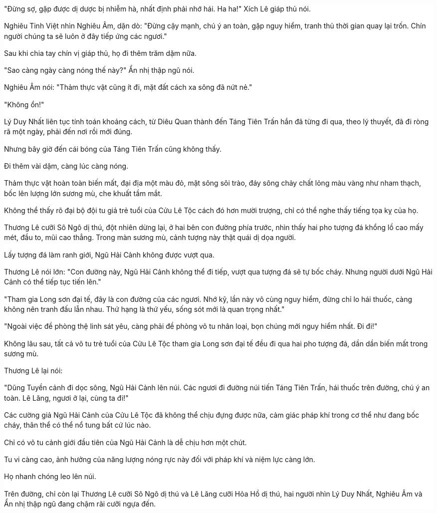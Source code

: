 "Đừng sợ, gặp được dị dược bị nhiễm hà, nhất định phải nhớ hái. Ha ha!" Xích Lê giáp thủ nói.

Nghiêu Tinh Việt nhìn Nghiêu Âm, dặn dò: "Đừng cậy mạnh, chú ý an toàn, gặp nguy hiểm, tranh thủ thời gian quay lại trốn. Chín người chúng ta sẽ luôn ở đây tiếp ứng các ngươi."

Sau khi chia tay chín vị giáp thủ, họ đi thêm trăm dặm nữa.

"Sao càng ngày càng nóng thế này?" Ẩn nhị thập ngũ nói.

Nghiêu Âm nói: "Thảm thực vật cũng ít đi, mặt đất cách xa sông đã nứt nẻ."

"Không ổn!"

Lý Duy Nhất liên tục tính toán khoảng cách, từ Diêu Quan thành đến Táng Tiên Trấn hắn đã từng đi qua, theo lý thuyết, đã đi ròng rã một ngày, phải đến nơi rồi mới đúng.

Nhưng bây giờ đến cái bóng của Táng Tiên Trấn cũng không thấy.

Đi thêm vài dặm, càng lúc càng nóng.

Thảm thực vật hoàn toàn biến mất, đại địa một màu đỏ, mặt sông sôi trào, đáy sông chảy chất lỏng màu vàng như nham thạch, bốc lên lượng lớn sương mù, che khuất tầm mắt.

Không thể thấy rõ đại bộ đội tu giả trẻ tuổi của Cửu Lê Tộc cách đó hơn mười trượng, chỉ có thể nghe thấy tiếng tọa kỵ của họ.

Thương Lê cưỡi Sô Ngô dị thú, đột nhiên dừng lại, ở hai bên con đường phía trước, nhìn thấy hai pho tượng đá khổng lồ cao mấy mét, đầu to, mũi cao thẳng. Trong màn sương mù, cảnh tượng này thật quái dị dọa người.

Lấy tượng đá làm ranh giới, Ngũ Hải Cảnh không được vượt qua.

Thương Lê nói lớn: "Con đường này, Ngũ Hải Cảnh không thể đi tiếp, vượt qua tượng đá sẽ tự bốc cháy. Nhưng người dưới Ngũ Hải Cảnh có thể tiếp tục tiến lên."

"Tham gia Long sơn đại tế, đây là con đường của các ngươi. Nhớ kỹ, lần này vô cùng nguy hiểm, đừng chỉ lo hái thuốc, càng không nên tranh đấu lẫn nhau. Thứ hạng là thứ yếu, sống sót mới là quan trọng nhất."

"Ngoài việc đề phòng thệ linh sát yêu, càng phải đề phòng võ tu nhân loại, bọn chúng mới nguy hiểm nhất. Đi đi!"

Không lâu sau, tất cả võ tu trẻ tuổi của Cửu Lê Tộc tham gia Long sơn đại tế đều đi qua hai pho tượng đá, dần dần biến mất trong sương mù.

Thương Lê lại nói:

"Dũng Tuyền cảnh đi dọc sông, Ngũ Hải Cảnh lên núi. Các ngươi đi đường núi tiến Táng Tiên Trấn, hái thuốc trên đường, chú ý an toàn. Lê Lăng, ngươi ở lại, cùng ta đi!"

Các cường giả Ngũ Hải Cảnh của Cửu Lê Tộc đã không thể chịu đựng được nữa, cảm giác pháp khí trong cơ thể như đang bốc cháy, thân thể có thể nổ tung bất cứ lúc nào.

Chỉ có võ tu cảnh giới đầu tiên của Ngũ Hải Cảnh là dễ chịu hơn một chút.

Tu vi càng cao, ảnh hưởng của năng lượng nóng rực này đối với pháp khí và niệm lực càng lớn.

Họ nhanh chóng leo lên núi.

Trên đường, chỉ còn lại Thương Lê cưỡi Sô Ngô dị thú và Lê Lăng cưỡi Hỏa Hồ dị thú, hai người nhìn Lý Duy Nhất, Nghiêu Âm và Ẩn nhị thập ngũ đang chậm rãi cưỡi ngựa đến.
